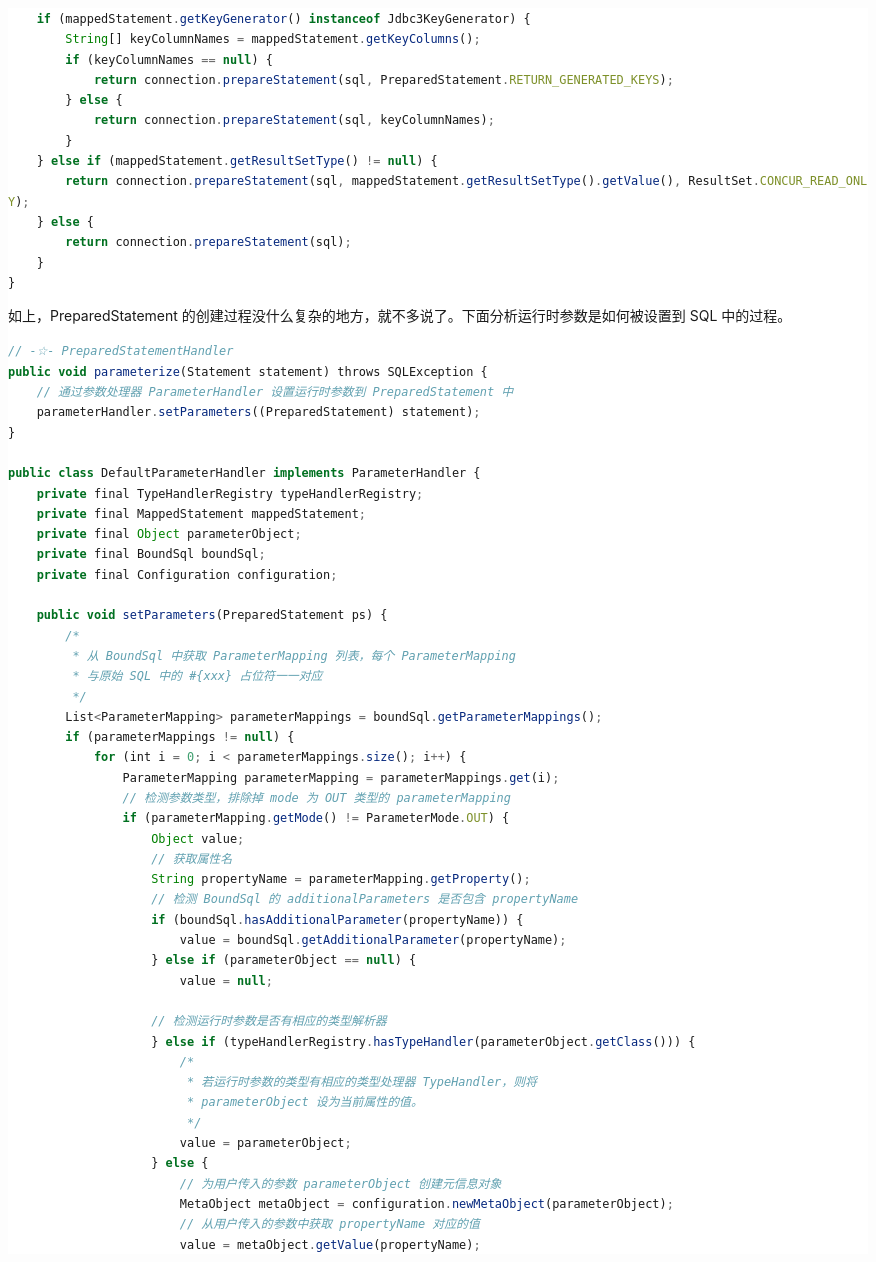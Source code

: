 ```javascript
    if (mappedStatement.getKeyGenerator() instanceof Jdbc3KeyGenerator) {
        String[] keyColumnNames = mappedStatement.getKeyColumns();
        if (keyColumnNames == null) {
            return connection.prepareStatement(sql, PreparedStatement.RETURN_GENERATED_KEYS);
        } else {
            return connection.prepareStatement(sql, keyColumnNames);
        }
    } else if (mappedStatement.getResultSetType() != null) {
        return connection.prepareStatement(sql, mappedStatement.getResultSetType().getValue(), ResultSet.CONCUR_READ_ONLY);
    } else {
        return connection.prepareStatement(sql);
    }
}
```

如上，PreparedStatement 的创建过程没什么复杂的地方，就不多说了。下面分析运行时参数是如何被设置到 SQL 中的过程。

```javascript
// -☆- PreparedStatementHandler
public void parameterize(Statement statement) throws SQLException {
    // 通过参数处理器 ParameterHandler 设置运行时参数到 PreparedStatement 中
    parameterHandler.setParameters((PreparedStatement) statement);
}

public class DefaultParameterHandler implements ParameterHandler {
    private final TypeHandlerRegistry typeHandlerRegistry;
    private final MappedStatement mappedStatement;
    private final Object parameterObject;
    private final BoundSql boundSql;
    private final Configuration configuration;

    public void setParameters(PreparedStatement ps) {
        /*
         * 从 BoundSql 中获取 ParameterMapping 列表，每个 ParameterMapping 
         * 与原始 SQL 中的 #{xxx} 占位符一一对应
         */
        List<ParameterMapping> parameterMappings = boundSql.getParameterMappings();
        if (parameterMappings != null) {
            for (int i = 0; i < parameterMappings.size(); i++) {
                ParameterMapping parameterMapping = parameterMappings.get(i);
                // 检测参数类型，排除掉 mode 为 OUT 类型的 parameterMapping
                if (parameterMapping.getMode() != ParameterMode.OUT) {
                    Object value;
                    // 获取属性名
                    String propertyName = parameterMapping.getProperty();
                    // 检测 BoundSql 的 additionalParameters 是否包含 propertyName
                    if (boundSql.hasAdditionalParameter(propertyName)) {
                        value = boundSql.getAdditionalParameter(propertyName);
                    } else if (parameterObject == null) {
                        value = null;

                    // 检测运行时参数是否有相应的类型解析器
                    } else if (typeHandlerRegistry.hasTypeHandler(parameterObject.getClass())) {
                        /*
                         * 若运行时参数的类型有相应的类型处理器 TypeHandler，则将 
                         * parameterObject 设为当前属性的值。
                         */
                        value = parameterObject;
                    } else {
                        // 为用户传入的参数 parameterObject 创建元信息对象
                        MetaObject metaObject = configuration.newMetaObject(parameterObject);
                        // 从用户传入的参数中获取 propertyName 对应的值
                        value = metaObject.getValue(propertyName);
```